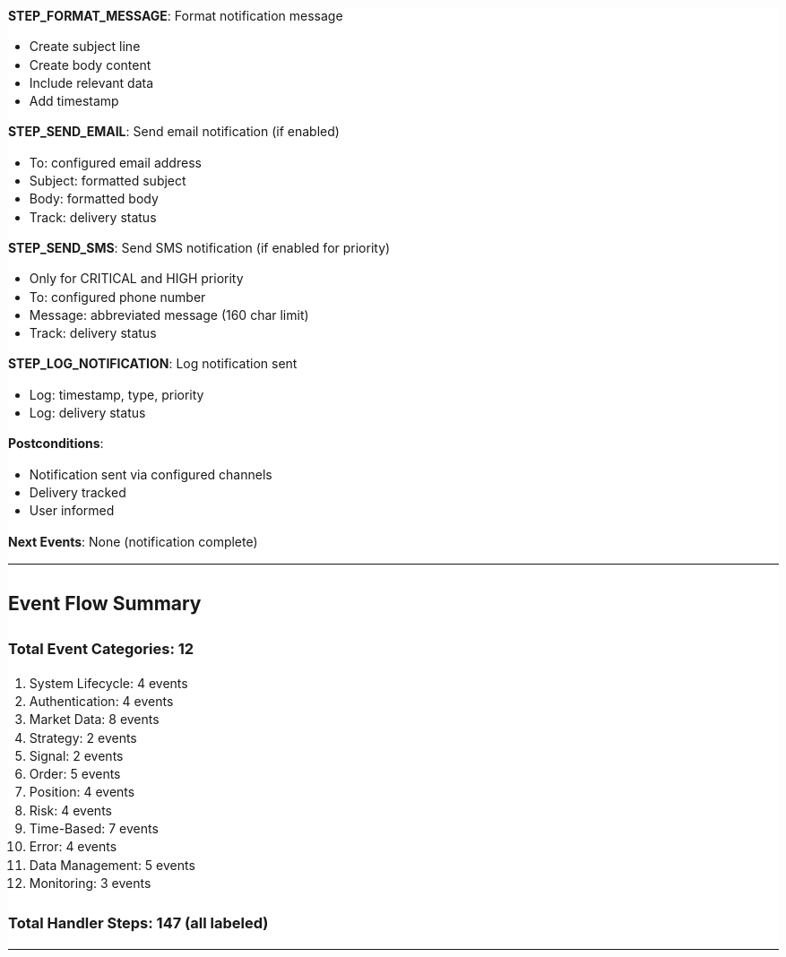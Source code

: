**STEP_FORMAT_MESSAGE**: Format notification message

- Create subject line
- Create body content
- Include relevant data
- Add timestamp

**STEP_SEND_EMAIL**: Send email notification (if enabled)

- To: configured email address
- Subject: formatted subject
- Body: formatted body
- Track: delivery status

**STEP_SEND_SMS**: Send SMS notification (if enabled for priority)

- Only for CRITICAL and HIGH priority
- To: configured phone number
- Message: abbreviated message (160 char limit)
- Track: delivery status

**STEP_LOG_NOTIFICATION**: Log notification sent

- Log: timestamp, type, priority
- Log: delivery status

**Postconditions**:

- Notification sent via configured channels
- Delivery tracked
- User informed

**Next Events**: None (notification complete)

---

## Event Flow Summary

### Total Event Categories: 12

1. System Lifecycle: 4 events
2. Authentication: 4 events
3. Market Data: 8 events
4. Strategy: 2 events
5. Signal: 2 events
6. Order: 5 events
7. Position: 4 events
8. Risk: 4 events
9. Time-Based: 7 events
10. Error: 4 events
11. Data Management: 5 events
12. Monitoring: 3 events

### Total Handler Steps: 147 (all labeled)

---
